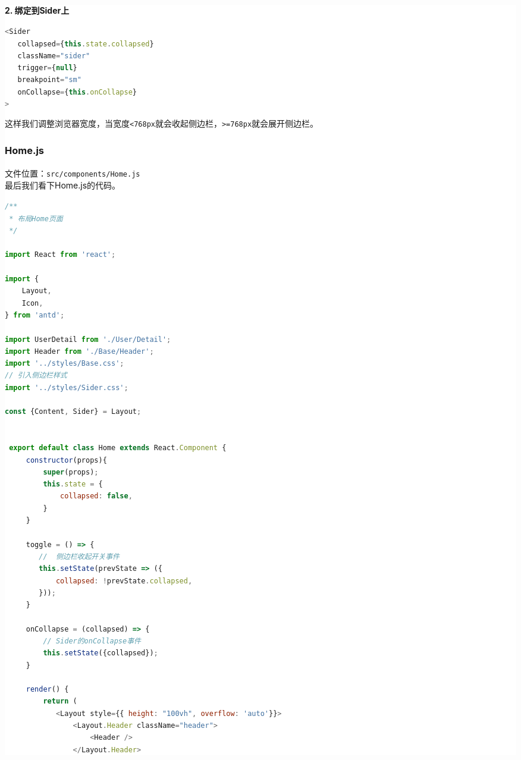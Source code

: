 **2. 绑定到Sider上**

```js
<Sider
   collapsed={this.state.collapsed}
   className="sider"
   trigger={null}
   breakpoint="sm"
   onCollapse={this.onCollapse}
>
```

这样我们调整浏览器宽度，当宽度`<768px`就会收起侧边栏，`>=768px`就会展开侧边栏。

### Home.js

文件位置：`src/components/Home.js`  
最后我们看下Home.js的代码。

```js
/**
 * 布局Home页面
 */

import React from 'react';

import {
    Layout,
    Icon,
} from 'antd';

import UserDetail from './User/Detail';
import Header from './Base/Header';
import '../styles/Base.css';
// 引入侧边栏样式
import '../styles/Sider.css';

const {Content, Sider} = Layout;


 export default class Home extends React.Component {
     constructor(props){
         super(props);
         this.state = {
             collapsed: false,
         }
     }

     toggle = () => {
        //  侧边栏收起开关事件
        this.setState(prevState => ({
            collapsed: !prevState.collapsed,
        }));
     }

     onCollapse = (collapsed) => {
         // Sider的onCollapse事件
         this.setState({collapsed});
     }

     render() {
         return (
            <Layout style={{ height: "100vh", overflow: 'auto'}}>
                <Layout.Header className="header">
                    <Header />
                </Layout.Header>
```